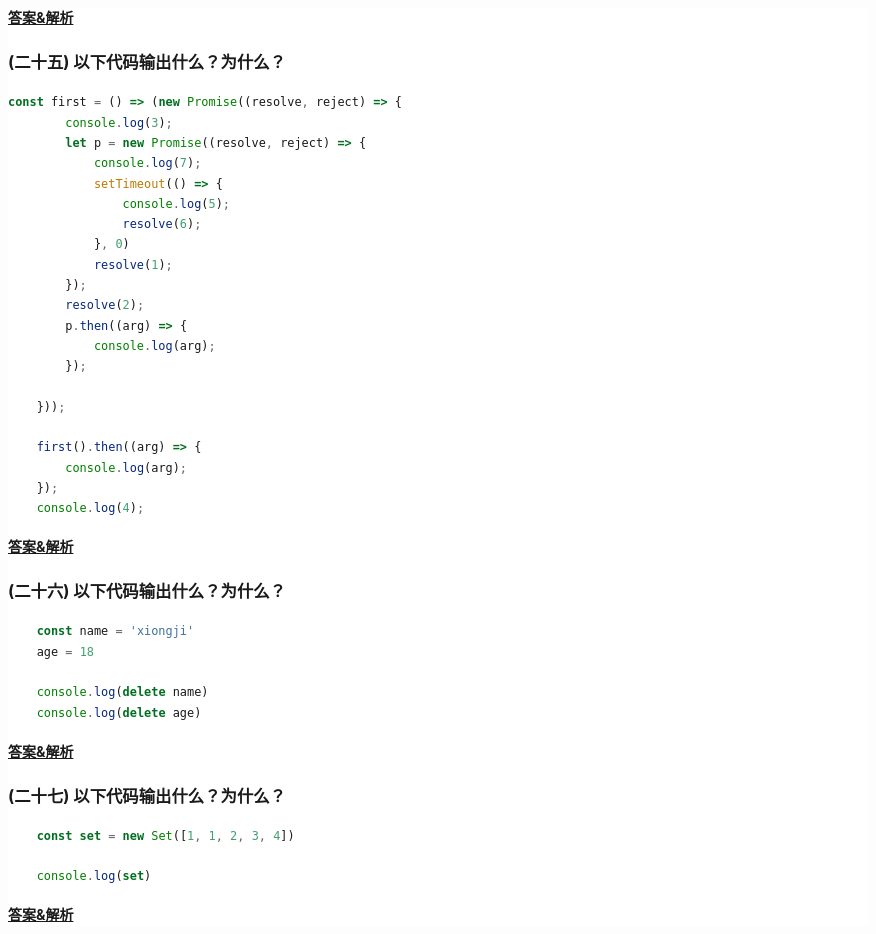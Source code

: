 #### [答案&解析](https://github.com/QMcoder/QM-FE-Interview/issues/29)

### (二十五) 以下代码输出什么？为什么？
```js
const first = () => (new Promise((resolve, reject) => {
        console.log(3);
        let p = new Promise((resolve, reject) => {
            console.log(7);
            setTimeout(() => {
                console.log(5);
                resolve(6);
            }, 0)
            resolve(1);
        });
        resolve(2);
        p.then((arg) => {
            console.log(arg);
        });
    
    }));
    
    first().then((arg) => {
        console.log(arg);
    });
    console.log(4);
```
#### [答案&解析](https://github.com/QMcoder/QM-FE-Interview/issues/28)

### (二十六) 以下代码输出什么？为什么？
```js
    const name = 'xiongji'
    age = 18
    
    console.log(delete name)
    console.log(delete age)
```
#### [答案&解析](https://github.com/QMcoder/QM-FE-Interview/issues/31)

### (二十七) 以下代码输出什么？为什么？
```js
    const set = new Set([1, 1, 2, 3, 4])

    console.log(set)
```
#### [答案&解析](https://github.com/QMcoder/QM-FE-Interview/issues/32)
